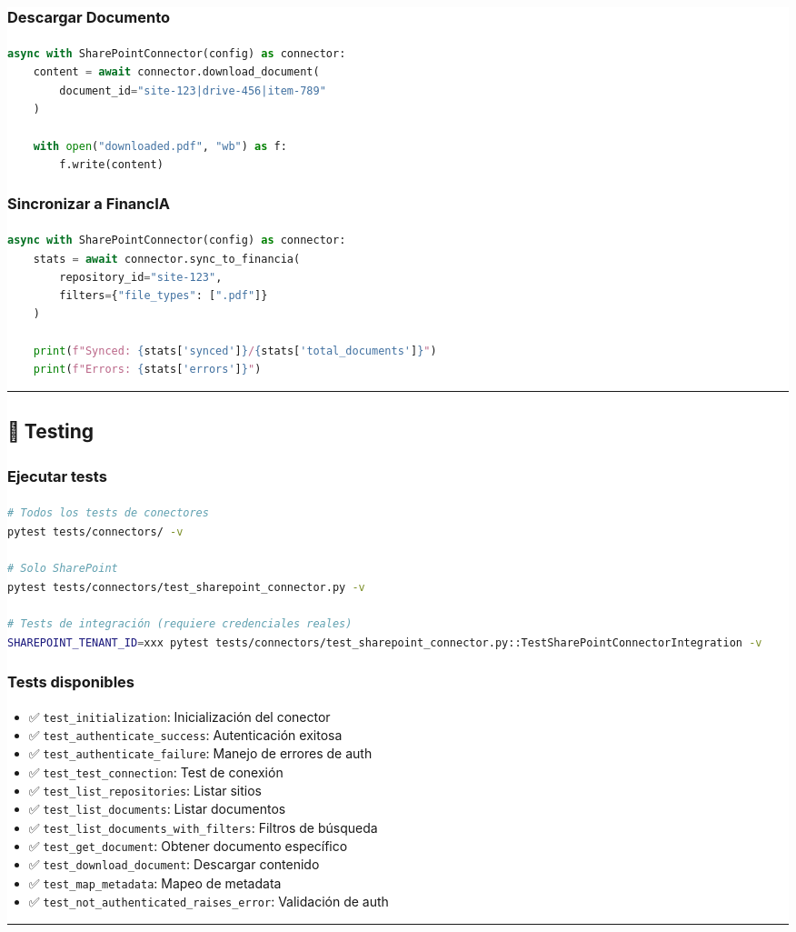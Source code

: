 ### Descargar Documento

```python
async with SharePointConnector(config) as connector:
    content = await connector.download_document(
        document_id="site-123|drive-456|item-789"
    )
    
    with open("downloaded.pdf", "wb") as f:
        f.write(content)
```

### Sincronizar a FinancIA

```python
async with SharePointConnector(config) as connector:
    stats = await connector.sync_to_financia(
        repository_id="site-123",
        filters={"file_types": [".pdf"]}
    )
    
    print(f"Synced: {stats['synced']}/{stats['total_documents']}")
    print(f"Errors: {stats['errors']}")
```

---

## 🧪 Testing

### Ejecutar tests

```bash
# Todos los tests de conectores
pytest tests/connectors/ -v

# Solo SharePoint
pytest tests/connectors/test_sharepoint_connector.py -v

# Tests de integración (requiere credenciales reales)
SHAREPOINT_TENANT_ID=xxx pytest tests/connectors/test_sharepoint_connector.py::TestSharePointConnectorIntegration -v
```

### Tests disponibles

- ✅ `test_initialization`: Inicialización del conector
- ✅ `test_authenticate_success`: Autenticación exitosa
- ✅ `test_authenticate_failure`: Manejo de errores de auth
- ✅ `test_test_connection`: Test de conexión
- ✅ `test_list_repositories`: Listar sitios
- ✅ `test_list_documents`: Listar documentos
- ✅ `test_list_documents_with_filters`: Filtros de búsqueda
- ✅ `test_get_document`: Obtener documento específico
- ✅ `test_download_document`: Descargar contenido
- ✅ `test_map_metadata`: Mapeo de metadata
- ✅ `test_not_authenticated_raises_error`: Validación de auth

---